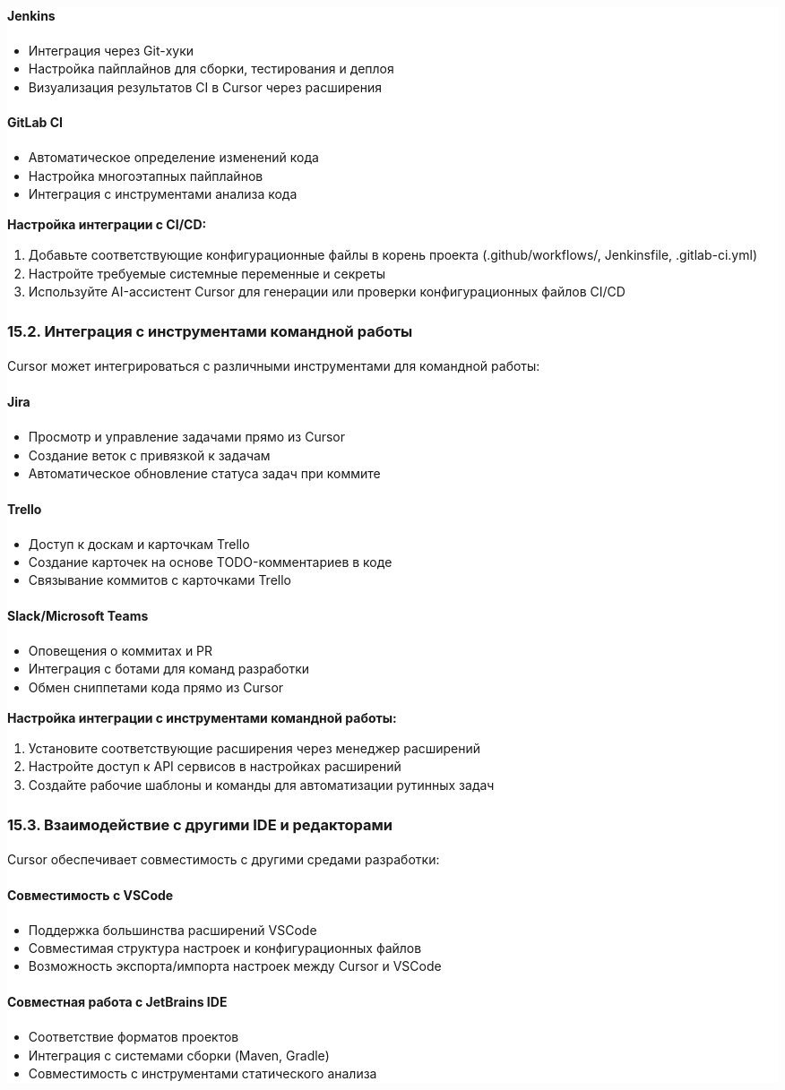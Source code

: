 #### Jenkins
- Интеграция через Git-хуки
- Настройка пайплайнов для сборки, тестирования и деплоя
- Визуализация результатов CI в Cursor через расширения

#### GitLab CI
- Автоматическое определение изменений кода
- Настройка многоэтапных пайплайнов
- Интеграция с инструментами анализа кода

**Настройка интеграции с CI/CD:**
1. Добавьте соответствующие конфигурационные файлы в корень проекта (.github/workflows/, Jenkinsfile, .gitlab-ci.yml)
2. Настройте требуемые системные переменные и секреты
3. Используйте AI-ассистент Cursor для генерации или проверки конфигурационных файлов CI/CD

### 15.2. Интеграция с инструментами командной работы

Cursor может интегрироваться с различными инструментами для командной работы:

#### Jira
- Просмотр и управление задачами прямо из Cursor
- Создание веток с привязкой к задачам
- Автоматическое обновление статуса задач при коммите

#### Trello
- Доступ к доскам и карточкам Trello
- Создание карточек на основе TODO-комментариев в коде
- Связывание коммитов с карточками Trello

#### Slack/Microsoft Teams
- Оповещения о коммитах и PR
- Интеграция с ботами для команд разработки
- Обмен сниппетами кода прямо из Cursor

**Настройка интеграции с инструментами командной работы:**
1. Установите соответствующие расширения через менеджер расширений
2. Настройте доступ к API сервисов в настройках расширений
3. Создайте рабочие шаблоны и команды для автоматизации рутинных задач

### 15.3. Взаимодействие с другими IDE и редакторами

Cursor обеспечивает совместимость с другими средами разработки:

#### Совместимость с VSCode
- Поддержка большинства расширений VSCode
- Совместимая структура настроек и конфигурационных файлов
- Возможность экспорта/импорта настроек между Cursor и VSCode

#### Совместная работа с JetBrains IDE
- Соответствие форматов проектов
- Интеграция с системами сборки (Maven, Gradle)
- Совместимость с инструментами статического анализа
